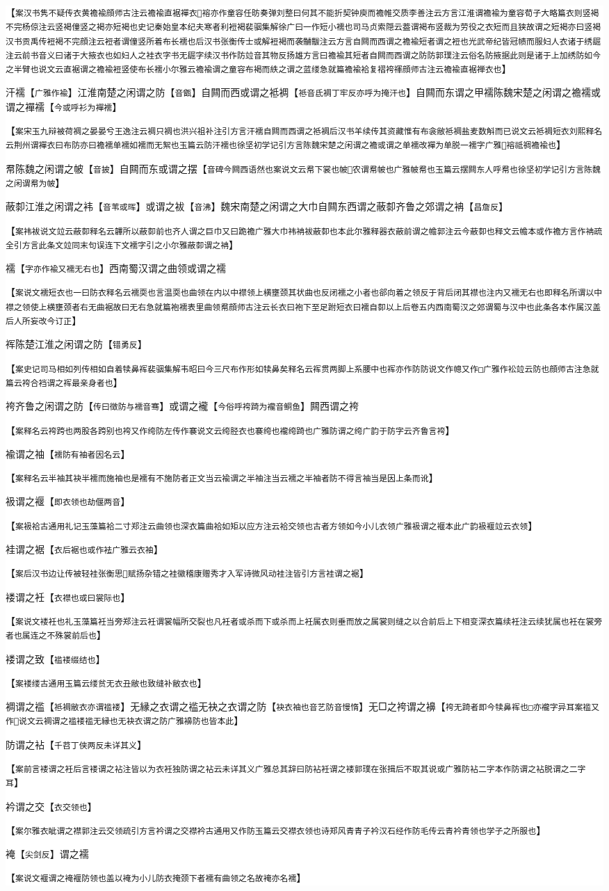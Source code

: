 【`案汉书隽不疑传衣黄襜褕顔师古注云襜褕直裾襌衣褣亦作童容任昉奏弹刘整曰何其不能折契钟庾而襜帷交质李善注云方言江淮谓襜褕为童容荀子大略篇衣则竖褐不完杨倞注云竖褐僮竖之褐亦短褐也史记秦始皇本纪夫寒者利裋褐裴骃集解徐广曰一作短小襦也司马贞索隠云葢谓褐布竖裁为劳役之衣短而且狭故谓之短褐亦曰竖褐汉书贡禹传裋褐不完顔注云裋者谓僮竖所着布长襦也后汉书张衡传士或解裋褐而袭黼黻注云方言自闗而西谓之襜褕短者谓之裋也光武帝纪皆冠帻而服妇人衣诸于绣镼注云前书音义曰诸于大掖衣也如妇人之袿衣字书无镼字续汉书作防竝音其物反扬雄方言曰襜褕其短者自闗而西谓之防防郭璞注云俗名防掖据此则是诸于上加绣防如今之半臂也说文云直裾谓之襜褕裋竖使布长襦小尔雅云襜褕谓之童容布褐而紩之谓之蓝缕急就篇襜褕袷复褶袴禈顔师古注云襜褕直裾禅衣也`】  

汗襦【`广雅作褕`】江淮南楚之闲谓之防【`音甑`】自闗而西或谓之袛裯【`袛音氐裯丁牢反亦呼为掩汗也`】自闗而东谓之甲襦陈魏宋楚之闲谓之襜襦或谓之襌襦【`今或呼衫为襌襦`】  

【`案宋玉九辩被荷裯之晏晏兮王逸注云裯只裯也洪兴祖补注引方言汗襦自闗而西谓之袛裯后汉书羊续传其资藏惟有布衾敝袛裯盐麦数斛而已说文云袛裯短衣刘熙释名云荆州谓襌衣曰布防亦曰襜襦单襦如襦而无絮也玉篇云防汗襦也徐坚初学记引方言陈魏宋楚之闲谓之襜或谓之单襦改襌为单脱一襦字广雅褣祗禂襜褕也`】  

帬陈魏之闲谓之帔【`音披`】自闗而东或谓之摆【`音碑今闗西语然也案说文云帬下裳也帔农谓帬帔也广雅帔帬也玉篇云摆闗东人呼帬也徐坚初学记引方言陈魏之闲谓帬为帔`】  

蔽厀江淮之闲谓之袆【`音苇或晖`】或谓之袚【`音沸`】魏宋南楚之闲谓之大巾自闗东西谓之蔽厀齐鲁之郊谓之袡【`昌詹反`】  

【`案袆袚说文竝云蔽厀释名云韠所以蔽厀前也齐人谓之巨巾又曰跪襜广雅大巾袆袡袚蔽厀也本此尔雅释器衣蔽前谓之幨郭注云今蔽厀也释文云幨本或作襜方言作袡疏全引方言此条文竝同末句误连下文襦字引之小尔雅蔽厀谓之袡`】  

襦【`字亦作褕又襦无右也`】西南蜀汉谓之曲领或谓之襦  

【`案说文襦短衣也一曰防衣释名云襦耎也言温耎也曲领在内以中襟领上横壅颈其状曲也反闭襦之小者也郤向着之领反于背后闭其襟也注内又襦无右也即释名所谓以中襟之领使上横壅颈者右无曲裾故曰无右急就篇袍襦表里曲领帬顔师古注云长衣曰袍下至足跗短衣曰襦自厀以上后卷五内西南蜀汉之郊谓蜀与汉中也此条各本作属汉盖后人所妄改今订正`】  

裈陈楚江淮之闲谓之防【`错勇反`】  

【`案史记司马相如列传相如自着犊鼻裈裴骃集解韦昭曰今三尺布作形如犊鼻矣释名云裈贯两脚上系腰中也裈亦作防防说文作幒又作□广雅作衳竝云防也顔师古注急就篇云袴合裆谓之裈最亲身者也`】  

袴齐鲁之闲谓之防【`传曰徴防与襦音骞`】或谓之襱【`今俗呼袴踦为襱音鲖鱼`】闗西谓之袴  

【`案释名云袴跨也两股各跨别也袴又作绔防左传作褰说文云绔胫衣也褰绔也襱绔踦也广雅防谓之绔广韵于防字云齐鲁言袴`】  

褕谓之袖【`襦防有袖者因名云`】  

【`案释名云半袖其袂半襦而施袖也是襦有不施防者正文当云褕谓之半袖注当云襦之半袖者防不得言袖当是因上条而讹`】  

衱谓之褗【`即衣领也劫偃两音`】  

【`案衱袷古通用礼记玉藻篇袷二寸郑注云曲领也深衣篇曲袷如矩以应方注云袷交领也古者方领如今小儿衣领广雅衱谓之褗本此广韵衱褗竝云衣领`】  

袿谓之裾【`衣后裾也或作袪广雅云衣袖`】  

【`案后汉书边让传被轻袿张衡思赋扬杂错之袿徽稽康赠秀才入军诗微风动袿注皆引方言袿谓之裾`】  

褛谓之衽【`衣襟也或曰裳际也`】  

【`案说文褛衽也礼玉藻篇衽当旁郑注云衽谓裳幅所交裂也凡衽者或杀而下或杀而上衽属衣则垂而放之属裳则缝之以合前后上下相变深衣篇续衽注云续犹属也衽在裳旁者也属连之不殊裳前后也`】  

褛谓之致【`褴褛缀结也`】  

【`案褛缕古通用玉篇云缕贫无衣丑敝也致缝补敝衣也`】  

裯谓之褴【`袛裯敝衣亦谓褴褛`】无縁之衣谓之褴无袂之衣谓之防【`袂衣袖也音艺防音慢惰`】无□之袴谓之襣【`袴无踦者即今犊鼻裈也□亦襱字异耳案褴又作说文云裯谓之褴褛褴无縁也无袂衣谓之防广雅襣防也皆本此`】  

防谓之袩【`千苕丁侠两反未详其义`】  

【`案前言褛谓之衽后言褛谓之袩注皆以为衣衽独防谓之袩云未详其义广雅总其辞曰防袩衽谓之褛郭璞在张揖后不取其说或广雅防袩二字本作防谓之袩脱谓之二字耳`】  

衿谓之交【`衣交领也`】  

【`案尔雅衣眦谓之襟郭注云交领疏引方言衿谓之交襟衿古通用又作防玉篇云交襟衣领也诗郑风青青子衿汉石经作防毛传云青衿青领也学子之所服也`】  

裺【`尖剑反`】谓之襦  

【`案说文褗谓之裺褗防领也盖以裺为小儿防衣掩颈下者襦有曲领之名故裺亦名襦`】  
